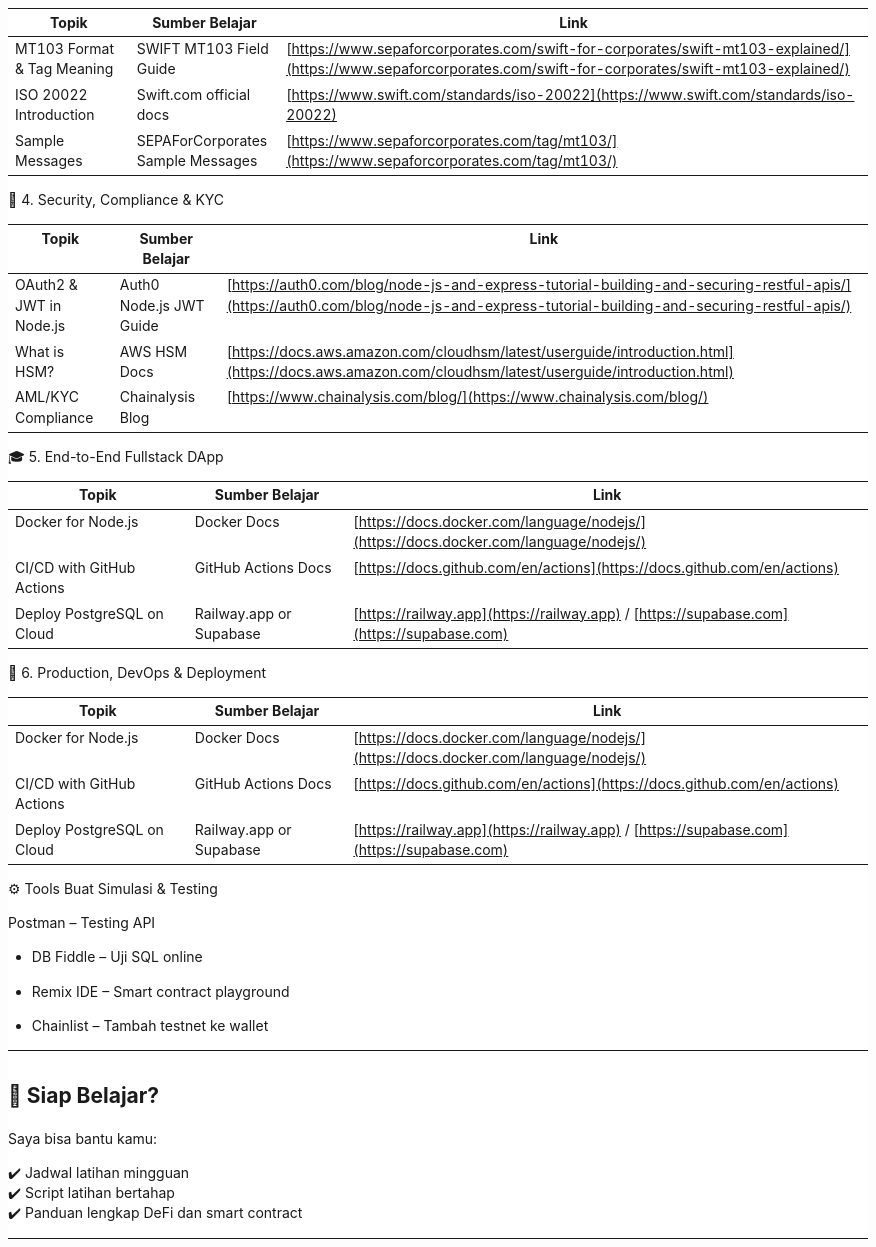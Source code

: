 | Topik                      | Sumber Belajar                    | Link                                                                                                                                                           |
| -------------------------- | --------------------------------- | -------------------------------------------------------------------------------------------------------------------------------------------------------------- |
| MT103 Format & Tag Meaning | SWIFT MT103 Field Guide           | [https://www.sepaforcorporates.com/swift-for-corporates/swift-mt103-explained/](https://www.sepaforcorporates.com/swift-for-corporates/swift-mt103-explained/) |
| ISO 20022 Introduction     | Swift.com official docs           | [https://www.swift.com/standards/iso-20022](https://www.swift.com/standards/iso-20022)                                                                         |
| Sample Messages            | SEPAForCorporates Sample Messages | [https://www.sepaforcorporates.com/tag/mt103/](https://www.sepaforcorporates.com/tag/mt103/)                                                                   |

🔐 4. Security, Compliance & KYC

| Topik                   | Sumber Belajar          | Link                                                                                                                                                                               |
| ----------------------- | ----------------------- | ---------------------------------------------------------------------------------------------------------------------------------------------------------------------------------- |
| OAuth2 & JWT in Node.js | Auth0 Node.js JWT Guide | [https://auth0.com/blog/node-js-and-express-tutorial-building-and-securing-restful-apis/](https://auth0.com/blog/node-js-and-express-tutorial-building-and-securing-restful-apis/) |
| What is HSM?            | AWS HSM Docs            | [https://docs.aws.amazon.com/cloudhsm/latest/userguide/introduction.html](https://docs.aws.amazon.com/cloudhsm/latest/userguide/introduction.html)                                 |
| AML/KYC Compliance      | Chainalysis Blog        | [https://www.chainalysis.com/blog/](https://www.chainalysis.com/blog/)                                                                                                             |

🎓 5. End-to-End Fullstack DApp

| Topik                      | Sumber Belajar          | Link                                                                                      |
| -------------------------- | ----------------------- | ----------------------------------------------------------------------------------------- |
| Docker for Node.js         | Docker Docs             | [https://docs.docker.com/language/nodejs/](https://docs.docker.com/language/nodejs/)      |
| CI/CD with GitHub Actions  | GitHub Actions Docs     | [https://docs.github.com/en/actions](https://docs.github.com/en/actions)                  |
| Deploy PostgreSQL on Cloud | Railway.app or Supabase | [https://railway.app](https://railway.app) / [https://supabase.com](https://supabase.com) |

🎯 6. Production, DevOps & Deployment

| Topik                      | Sumber Belajar          | Link                                                                                      |
| -------------------------- | ----------------------- | ----------------------------------------------------------------------------------------- |
| Docker for Node.js         | Docker Docs             | [https://docs.docker.com/language/nodejs/](https://docs.docker.com/language/nodejs/)      |
| CI/CD with GitHub Actions  | GitHub Actions Docs     | [https://docs.github.com/en/actions](https://docs.github.com/en/actions)                  |
| Deploy PostgreSQL on Cloud | Railway.app or Supabase | [https://railway.app](https://railway.app) / [https://supabase.com](https://supabase.com) |


⚙️ Tools Buat Simulasi & Testing

Postman – Testing API

  * DB Fiddle – Uji SQL online

  * Remix IDE – Smart contract playground

  * Chainlist – Tambah testnet ke wallet

---

## 🙋 Siap Belajar?

Saya bisa bantu kamu:

✔️ Jadwal latihan mingguan  
✔️ Script latihan bertahap  
✔️ Panduan lengkap DeFi dan smart contract

---